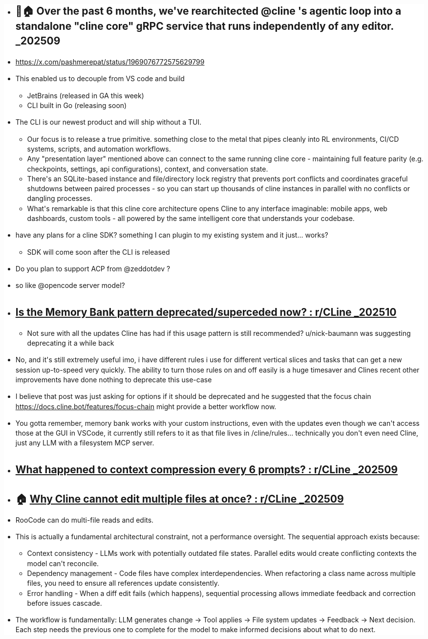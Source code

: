 - ## 👷🏠 Over the past 6 months, we've rearchitected @cline 's agentic loop into a standalone "cline core" gRPC service that runs independently of any editor. _202509
- https://x.com/pashmerepat/status/1969076772575629799
- This enabled us to decouple from VS code and build  
  - JetBrains (released in GA this week)
  - CLI built in Go (releasing soon)
- The CLI is our newest product and will ship without a TUI. 
  - Our focus is to release a true primitive. something close to the metal that pipes cleanly into RL environments, CI/CD systems, scripts, and automation workflows.
  - Any "presentation layer" mentioned above can connect to the same running cline core - maintaining full feature parity (e.g. checkpoints, settings, api configurations), context, and conversation state.
  - There's an SQLite-based instance and file/directory lock registry that prevents port conflicts and coordinates graceful shutdowns between paired processes - so you can start up thousands of cline instances in parallel with no conflicts or dangling processes.
  - What's remarkable is that this cline core architecture opens Cline to any interface imaginable: mobile apps, web dashboards, custom tools - all powered by the same intelligent core that understands your codebase.

- have any plans for a cline SDK? something I can plugin to my existing system and it just... works?
  - SDK will come soon after the CLI is released

- Do you plan to support ACP from @zeddotdev ?

- so like @opencode server model?

- ## [Is the Memory Bank pattern deprecated/superceded now? : r/CLine _202510](https://www.reddit.com/r/CLine/comments/1ny9zpz/is_the_memory_bank_pattern_deprecatedsuperceded/)
  - Not sure with all the updates Cline has had if this usage pattern is still recommended? u/nick-baumann was suggesting deprecating it a while back

- No, and it's still extremely useful imo, i have different rules i use for different vertical slices and tasks that can get a new session up-to-speed very quickly. The ability to turn those rules on and off easily is a huge timesaver and Clines recent other improvements have done nothing to deprecate this use-case

- I believe that post was just asking for options if it should be deprecated and he suggested that the focus chain https://docs.cline.bot/features/focus-chain might provide a better workflow now.

- You gotta remember, memory bank works with your custom instructions, even with the updates even though we can't access those at the GUI in VSCode, it currently still refers to it as that file lives in /cline/rules... technically you don't even need Cline, just any LLM with a filesystem MCP server.

- ## [What happened to context compression every 6 prompts? : r/CLine _202509](https://www.reddit.com/r/CLine/comments/1np8vjk/what_happened_to_context_compression_every_6/)

- ## 🏠 [Why Cline cannot edit multiple files at once? : r/CLine _202509](https://www.reddit.com/r/CLine/comments/1njhygc/why_cline_cannot_edit_multiple_files_at_once/)

- RooCode can do multi-file reads and edits.

- This is actually a fundamental architectural constraint, not a performance oversight. The sequential approach exists because:
  - Context consistency - LLMs work with potentially outdated file states. Parallel edits would create conflicting contexts the model can't reconcile.
  - Dependency management - Code files have complex interdependencies. When refactoring a class name across multiple files, you need to ensure all references update consistently.
  - Error handling - When a diff edit fails (which happens), sequential processing allows immediate feedback and correction before issues cascade.
- The workflow is fundamentally: LLM generates change → Tool applies → File system updates → Feedback → Next decision. Each step needs the previous one to complete for the model to make informed decisions about what to do next.
